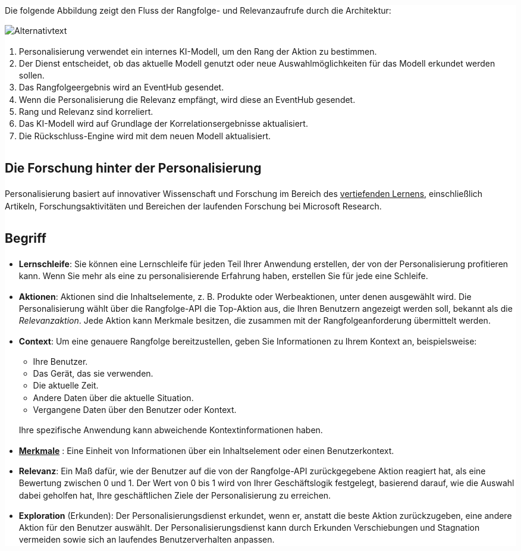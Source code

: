 Die folgende Abbildung zeigt den Fluss der Rangfolge- und Relevanzaufrufe durch die Architektur:

![Alternativtext](./media/how-personalizer-works/personalization-how-it-works.png "Funktionsweise der Personalisierung")

1. Personalisierung verwendet ein internes KI-Modell, um den Rang der Aktion zu bestimmen.
1. Der Dienst entscheidet, ob das aktuelle Modell genutzt oder neue Auswahlmöglichkeiten für das Modell erkundet werden sollen.  
1. Das Rangfolgeergebnis wird an EventHub gesendet.
1. Wenn die Personalisierung die Relevanz empfängt, wird diese an EventHub gesendet. 
1. Rang und Relevanz sind korreliert.
1. Das KI-Modell wird auf Grundlage der Korrelationsergebnisse aktualisiert.
1. Die Rückschluss-Engine wird mit dem neuen Modell aktualisiert. 

## <a name="research-behind-personalizer"></a>Die Forschung hinter der Personalisierung

Personalisierung basiert auf innovativer Wissenschaft und Forschung im Bereich des [vertiefenden Lernens](concepts-reinforcement-learning.md), einschließlich Artikeln, Forschungsaktivitäten und Bereichen der laufenden Forschung bei Microsoft Research.

## <a name="terminology"></a>Begriff

* **Lernschleife**: Sie können eine Lernschleife für jeden Teil Ihrer Anwendung erstellen, der von der Personalisierung profitieren kann. Wenn Sie mehr als eine zu personalisierende Erfahrung haben, erstellen Sie für jede eine Schleife. 

* **Aktionen**: Aktionen sind die Inhaltselemente, z. B. Produkte oder Werbeaktionen, unter denen ausgewählt wird. Die Personalisierung wählt über die Rangfolge-API die Top-Aktion aus, die Ihren Benutzern angezeigt werden soll, bekannt als die _Relevanzaktion_. Jede Aktion kann Merkmale besitzen, die zusammen mit der Rangfolgeanforderung übermittelt werden.

* **Context**: Um eine genauere Rangfolge bereitzustellen, geben Sie Informationen zu Ihrem Kontext an, beispielsweise:
    * Ihre Benutzer.
    * Das Gerät, das sie verwenden. 
    * Die aktuelle Zeit.
    * Andere Daten über die aktuelle Situation.
    * Vergangene Daten über den Benutzer oder Kontext.

    Ihre spezifische Anwendung kann abweichende Kontextinformationen haben. 

* **[Merkmale](concepts-features.md)** : Eine Einheit von Informationen über ein Inhaltselement oder einen Benutzerkontext.

* **Relevanz**: Ein Maß dafür, wie der Benutzer auf die von der Rangfolge-API zurückgegebene Aktion reagiert hat, als eine Bewertung zwischen 0 und 1. Der Wert von 0 bis 1 wird von Ihrer Geschäftslogik festgelegt, basierend darauf, wie die Auswahl dabei geholfen hat, Ihre geschäftlichen Ziele der Personalisierung zu erreichen. 

* **Exploration** (Erkunden): Der Personalisierungsdienst erkundet, wenn er, anstatt die beste Aktion zurückzugeben, eine andere Aktion für den Benutzer auswählt. Der Personalisierungsdienst kann durch Erkunden Verschiebungen und Stagnation vermeiden sowie sich an laufendes Benutzerverhalten anpassen. 
